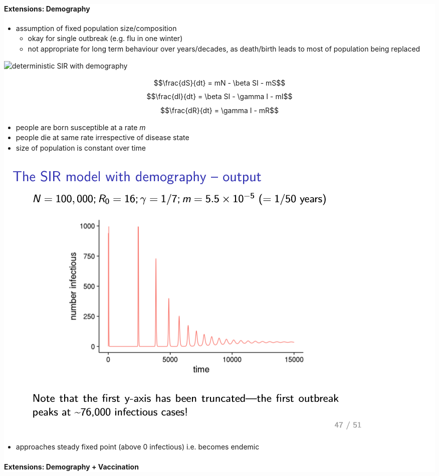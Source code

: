 #### Extensions: Demography

- assumption of fixed population size/composition
  - okay for single outbreak (e.g. flu in one winter)
  - not appropriate for long term behaviour over years/decades, as death/birth leads to most of population being replaced

![deterministic SIR with demography](img/det-sir-dem)

$$\frac{dS}{dt} = mN - \beta SI - mS$$
$$\frac{dI}{dt} = \beta SI - \gamma I - mI$$
$$\frac{dR}{dt} = \gamma I - mR$$

- people are born susceptible at a rate $m$
- people die at same rate irrespective of disease state
- size of population is constant over time

![sir demographics](img/sir-dem.png)

- approaches steady fixed point (above 0 infectious) i.e. becomes endemic

#### Extensions: Demography + Vaccination
